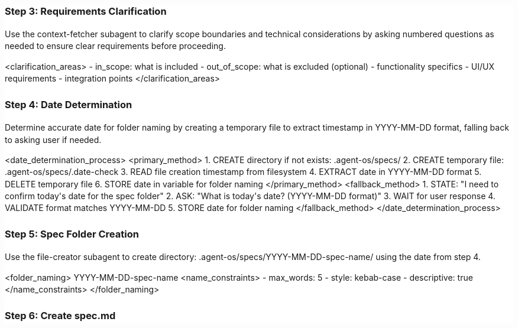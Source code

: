 </step>

<step number="3" subagent="context-fetcher" name="requirements_clarification">

### Step 3: Requirements Clarification

Use the context-fetcher subagent to clarify scope boundaries and technical considerations by asking numbered questions as needed to ensure clear requirements before proceeding.

<clarification_areas>
<scope> - in_scope: what is included - out_of_scope: what is excluded (optional)
</scope>
<technical> - functionality specifics - UI/UX requirements - integration points
</technical>
</clarification_areas>

</step>

<step number="4" name="date_determination">

### Step 4: Date Determination

Determine accurate date for folder naming by creating a temporary file to extract timestamp in YYYY-MM-DD format, falling back to asking user if needed.

<date_determination_process>
<primary_method> 1. CREATE directory if not exists: .agent-os/specs/ 2. CREATE temporary file: .agent-os/specs/.date-check 3. READ file creation timestamp from filesystem 4. EXTRACT date in YYYY-MM-DD format 5. DELETE temporary file 6. STORE date in variable for folder naming
</primary_method>
<fallback_method> 1. STATE: "I need to confirm today's date for the spec folder" 2. ASK: "What is today's date? (YYYY-MM-DD format)" 3. WAIT for user response 4. VALIDATE format matches YYYY-MM-DD 5. STORE date for folder naming
</fallback_method>
</date_determination_process>

</step>

<step number="5" subagent="file-creator" name="spec_folder_creation">

### Step 5: Spec Folder Creation

Use the file-creator subagent to create directory: .agent-os/specs/YYYY-MM-DD-spec-name/ using the date from step 4.

<folder_naming>
<format>YYYY-MM-DD-spec-name</format>
<name_constraints> - max_words: 5 - style: kebab-case - descriptive: true
</name_constraints>
</folder_naming>

</step>

<step number="6" subagent="file-creator" name="create_spec_md">

### Step 6: Create spec.md
